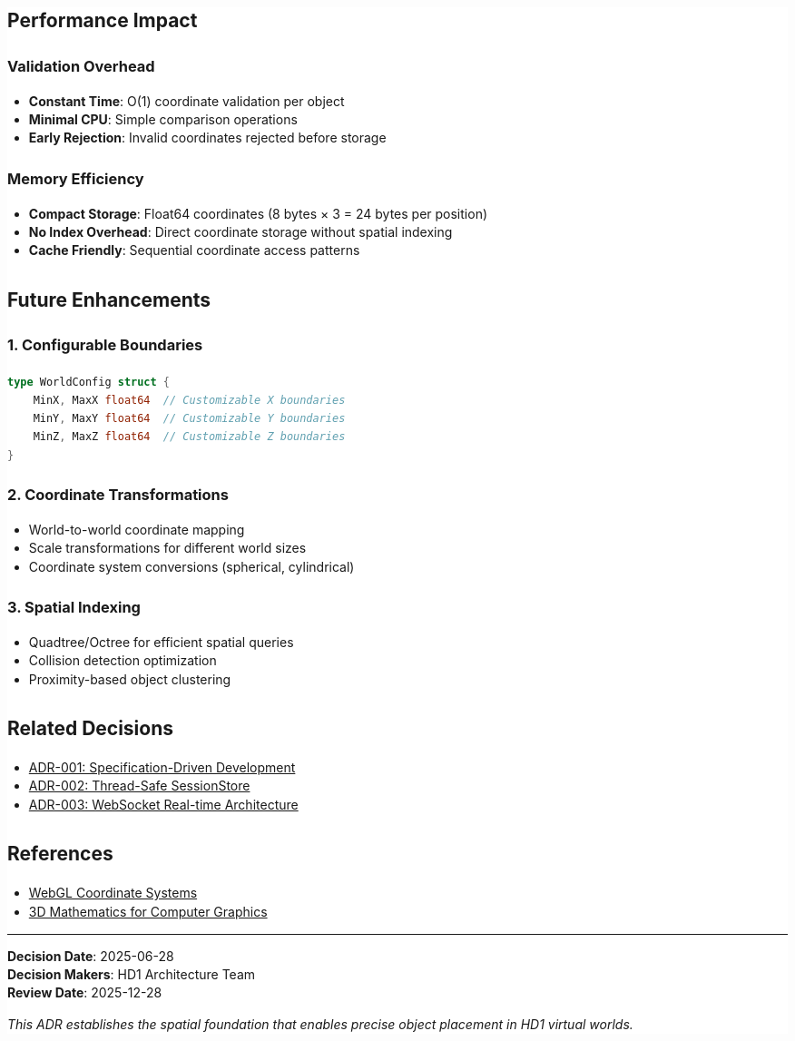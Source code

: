 ## Performance Impact

### Validation Overhead
- **Constant Time**: O(1) coordinate validation per object
- **Minimal CPU**: Simple comparison operations
- **Early Rejection**: Invalid coordinates rejected before storage

### Memory Efficiency  
- **Compact Storage**: Float64 coordinates (8 bytes × 3 = 24 bytes per position)
- **No Index Overhead**: Direct coordinate storage without spatial indexing
- **Cache Friendly**: Sequential coordinate access patterns

## Future Enhancements

### 1. **Configurable Boundaries**
```go
type WorldConfig struct {
    MinX, MaxX float64  // Customizable X boundaries
    MinY, MaxY float64  // Customizable Y boundaries  
    MinZ, MaxZ float64  // Customizable Z boundaries
}
```

### 2. **Coordinate Transformations**
- World-to-world coordinate mapping
- Scale transformations for different world sizes
- Coordinate system conversions (spherical, cylindrical)

### 3. **Spatial Indexing**
- Quadtree/Octree for efficient spatial queries
- Collision detection optimization
- Proximity-based object clustering

## Related Decisions
- [ADR-001: Specification-Driven Development](001-specification-driven-development.md)
- [ADR-002: Thread-Safe SessionStore](002-thread-safe-session-store.md)
- [ADR-003: WebSocket Real-time Architecture](003-websocket-realtime-architecture.md)

## References
- [WebGL Coordinate Systems](https://webglfundamentals.org/webgl/lessons/webgl-3d-orthographic.html)
- [3D Mathematics for Computer Graphics](https://mathworld.wolfram.com/CoordinateSystem.html)

---

**Decision Date**: 2025-06-28  
**Decision Makers**: HD1 Architecture Team  
**Review Date**: 2025-12-28  

*This ADR establishes the spatial foundation that enables precise object placement in HD1 virtual worlds.*